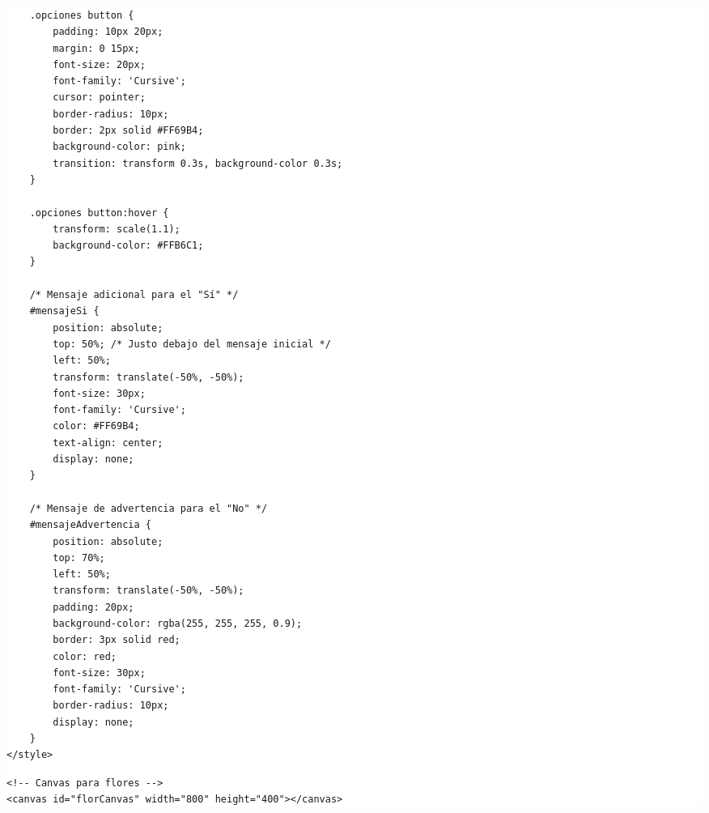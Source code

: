         .opciones button {
            padding: 10px 20px;
            margin: 0 15px;
            font-size: 20px;
            font-family: 'Cursive';
            cursor: pointer;
            border-radius: 10px;
            border: 2px solid #FF69B4;
            background-color: pink;
            transition: transform 0.3s, background-color 0.3s;
        }

        .opciones button:hover {
            transform: scale(1.1);
            background-color: #FFB6C1;
        }

        /* Mensaje adicional para el "Sí" */
        #mensajeSi {
            position: absolute;
            top: 50%; /* Justo debajo del mensaje inicial */
            left: 50%;
            transform: translate(-50%, -50%);
            font-size: 30px;
            font-family: 'Cursive';
            color: #FF69B4;
            text-align: center;
            display: none;
        }

        /* Mensaje de advertencia para el "No" */
        #mensajeAdvertencia {
            position: absolute;
            top: 70%;
            left: 50%;
            transform: translate(-50%, -50%);
            padding: 20px;
            background-color: rgba(255, 255, 255, 0.9);
            border: 3px solid red;
            color: red;
            font-size: 30px;
            font-family: 'Cursive';
            border-radius: 10px;
            display: none;
        }
    </style>
</head>
<body>
    <div class="sol"></div>
    <div class="colina"></div>
    <div class="colina2"></div>

    <!-- Canvas para flores -->
    <canvas id="florCanvas" width="800" height="400"></canvas>
